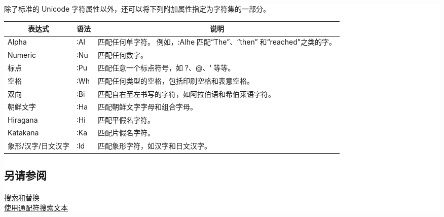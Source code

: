  除了标准的 Unicode 字符属性以外，还可以将下列附加属性指定为字符集的一部分。  
  
|表达式|语法|说明|  
|----------------|------------|-----------------|  
|Alpha|:Al|匹配任何单字符。 例如，:Alhe 匹配“The”、“then” 和“reached”之类的字。|  
|Numeric|:Nu|匹配任何数字。|  
|标点|:Pu|匹配任意一个标点符号，如 ?、@、' 等等。|  
|空格|:Wh|匹配任何类型的空格，包括印刷空格和表意空格。|  
|双向|:Bi|匹配自右至左书写的字符，如阿拉伯语和希伯莱语字符。|  
|朝鲜文字|:Ha|匹配朝鲜文字字母和组合字母。|  
|Hiragana|:Hi|匹配平假名字符。|  
|Katakana|:Ka|匹配片假名字符。|  
|象形/汉字/日文汉字|:Id|匹配象形字符，如汉字和日文汉字。|  
  
## <a name="see-also"></a>另请参阅  
 [搜索和替换](../../relational-databases/scripting/search-and-replace.md)   
 [使用通配符搜索文本](../../relational-databases/scripting/search-text-with-wildcards.md)  
